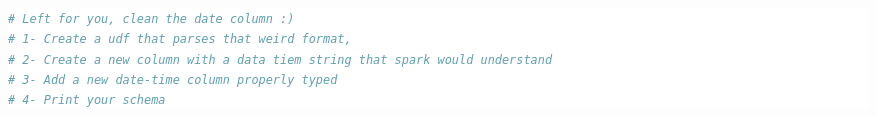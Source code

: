 


```python
# Left for you, clean the date column :)
# 1- Create a udf that parses that weird format,
# 2- Create a new column with a data tiem string that spark would understand
# 3- Add a new date-time column properly typed
# 4- Print your schema
```


```python

```


```python

```
